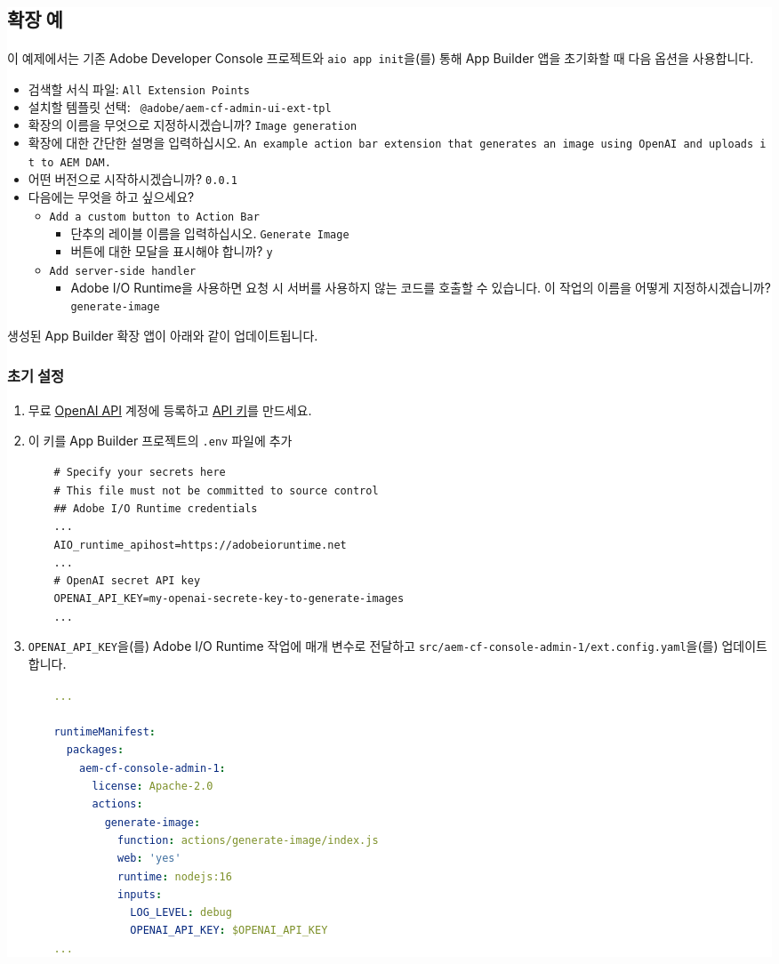 ## 확장 예

이 예제에서는 기존 Adobe Developer Console 프로젝트와 `aio app init`을(를) 통해 App Builder 앱을 초기화할 때 다음 옵션을 사용합니다.

+ 검색할 서식 파일: `All Extension Points`
+ 설치할 템플릿 선택: ` @adobe/aem-cf-admin-ui-ext-tpl`
+ 확장의 이름을 무엇으로 지정하시겠습니까? `Image generation`
+ 확장에 대한 간단한 설명을 입력하십시오. `An example action bar extension that generates an image using OpenAI and uploads it to AEM DAM.`
+ 어떤 버전으로 시작하시겠습니까? `0.0.1`
+ 다음에는 무엇을 하고 싶으세요?
   + `Add a custom button to Action Bar`
      + 단추의 레이블 이름을 입력하십시오. `Generate Image`
      + 버튼에 대한 모달을 표시해야 합니까? `y`
   + `Add server-side handler`
      + Adobe I/O Runtime을 사용하면 요청 시 서버를 사용하지 않는 코드를 호출할 수 있습니다. 이 작업의 이름을 어떻게 지정하시겠습니까? `generate-image`

생성된 App Builder 확장 앱이 아래와 같이 업데이트됩니다.

### 초기 설정

1. 무료 [OpenAI API](https://openai.com/api/) 계정에 등록하고 [API 키](https://beta.openai.com/account/api-keys)를 만드세요.
1. 이 키를 App Builder 프로젝트의 `.env` 파일에 추가

   ```
       # Specify your secrets here
       # This file must not be committed to source control
       ## Adobe I/O Runtime credentials
       ...
       AIO_runtime_apihost=https://adobeioruntime.net
       ...
       # OpenAI secret API key
       OPENAI_API_KEY=my-openai-secrete-key-to-generate-images
       ...
   ```

1. `OPENAI_API_KEY`을(를) Adobe I/O Runtime 작업에 매개 변수로 전달하고 `src/aem-cf-console-admin-1/ext.config.yaml`을(를) 업데이트합니다.

   ```yaml
       ...
   
       runtimeManifest:
         packages:
           aem-cf-console-admin-1:
             license: Apache-2.0
             actions:
               generate-image:
                 function: actions/generate-image/index.js
                 web: 'yes'
                 runtime: nodejs:16
                 inputs:
                   LOG_LEVEL: debug
                   OPENAI_API_KEY: $OPENAI_API_KEY
       ...
   ```
